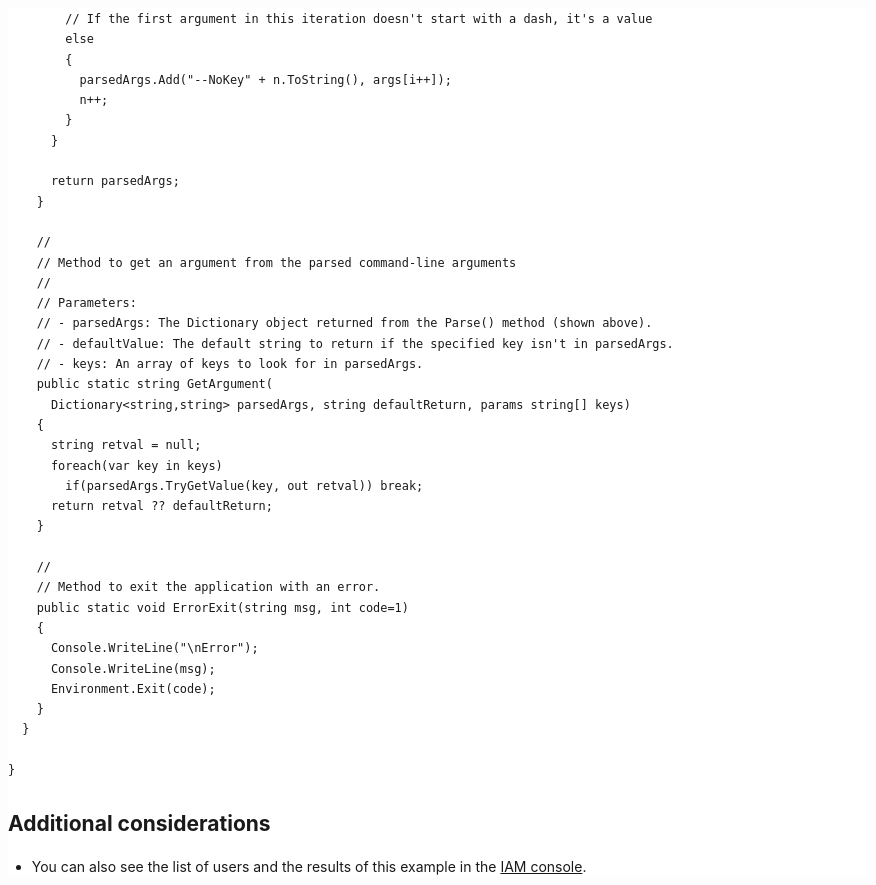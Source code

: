 ```
        // If the first argument in this iteration doesn't start with a dash, it's a value
        else
        {
          parsedArgs.Add("--NoKey" + n.ToString(), args[i++]);
          n++;
        }
      }

      return parsedArgs;
    }

    //
    // Method to get an argument from the parsed command-line arguments
    //
    // Parameters:
    // - parsedArgs: The Dictionary object returned from the Parse() method (shown above).
    // - defaultValue: The default string to return if the specified key isn't in parsedArgs.
    // - keys: An array of keys to look for in parsedArgs.
    public static string GetArgument(
      Dictionary<string,string> parsedArgs, string defaultReturn, params string[] keys)
    {
      string retval = null;
      foreach(var key in keys)
        if(parsedArgs.TryGetValue(key, out retval)) break;
      return retval ?? defaultReturn;
    }

    //
    // Method to exit the application with an error.
    public static void ErrorExit(string msg, int code=1)
    {
      Console.WriteLine("\nError");
      Console.WriteLine(msg);
      Environment.Exit(code);
    }
  }

}
```

## Additional considerations<a name="iam-users-create-additional"></a>
+ You can also see the list of users and the results of this example in the [IAM console](https://console.aws.amazon.com/iam/home#/users)\.